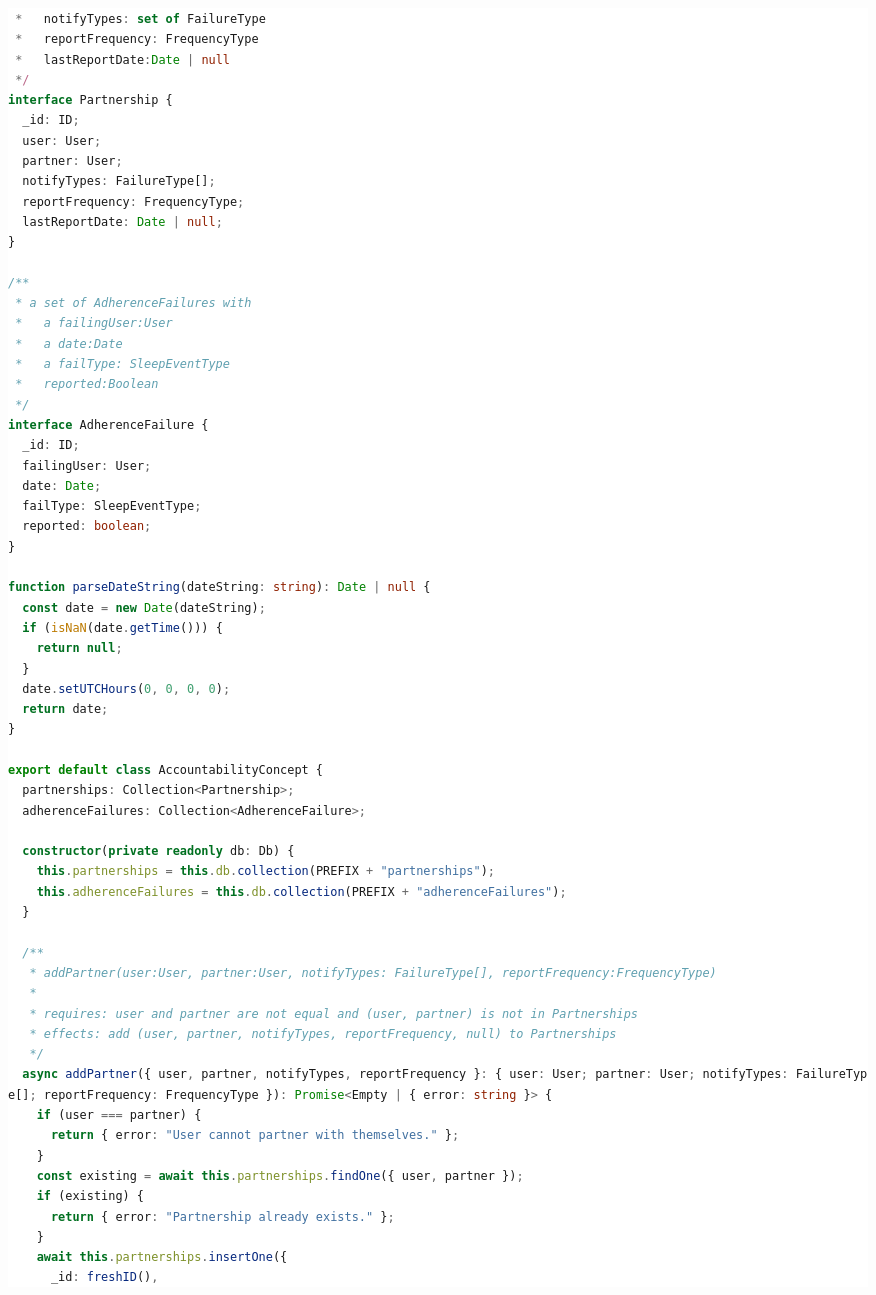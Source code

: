 ```typescript
 *   notifyTypes: set of FailureType
 *   reportFrequency: FrequencyType
 *   lastReportDate:Date | null
 */
interface Partnership {
  _id: ID;
  user: User;
  partner: User;
  notifyTypes: FailureType[];
  reportFrequency: FrequencyType;
  lastReportDate: Date | null;
}

/**
 * a set of AdherenceFailures with
 *   a failingUser:User
 *   a date:Date
 *   a failType: SleepEventType
 *   reported:Boolean
 */
interface AdherenceFailure {
  _id: ID;
  failingUser: User;
  date: Date;
  failType: SleepEventType;
  reported: boolean;
}

function parseDateString(dateString: string): Date | null {
  const date = new Date(dateString);
  if (isNaN(date.getTime())) {
    return null;
  }
  date.setUTCHours(0, 0, 0, 0);
  return date;
}

export default class AccountabilityConcept {
  partnerships: Collection<Partnership>;
  adherenceFailures: Collection<AdherenceFailure>;

  constructor(private readonly db: Db) {
    this.partnerships = this.db.collection(PREFIX + "partnerships");
    this.adherenceFailures = this.db.collection(PREFIX + "adherenceFailures");
  }

  /**
   * addPartner(user:User, partner:User, notifyTypes: FailureType[], reportFrequency:FrequencyType)
   *
   * requires: user and partner are not equal and (user, partner) is not in Partnerships
   * effects: add (user, partner, notifyTypes, reportFrequency, null) to Partnerships
   */
  async addPartner({ user, partner, notifyTypes, reportFrequency }: { user: User; partner: User; notifyTypes: FailureType[]; reportFrequency: FrequencyType }): Promise<Empty | { error: string }> {
    if (user === partner) {
      return { error: "User cannot partner with themselves." };
    }
    const existing = await this.partnerships.findOne({ user, partner });
    if (existing) {
      return { error: "Partnership already exists." };
    }
    await this.partnerships.insertOne({
      _id: freshID(),
```